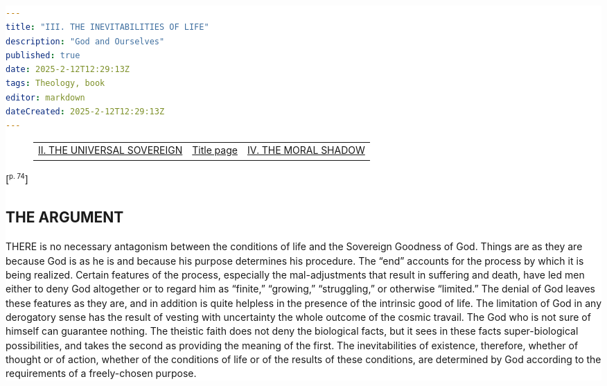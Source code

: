 ```yaml
---
title: "III. THE INEVITABILITIES OF LIFE"
description: "God and Ourselves"
published: true
date: 2025-2-12T12:29:13Z
tags: Theology, book
editor: markdown
dateCreated: 2025-2-12T12:29:13Z
---
```


<figure class="table chapter-navigator">
  <table>
    <tbody>
      <tr>
        <td>
        <a href="/en/book/Edwin_Lewis/God_and_Ourselves/2">
          <span class="mdi mdi-arrow-left-drop-circle"></span><span class="pl-2">II. THE UNIVERSAL SOVEREIGN</span>
        </a>
        </td>
        <td>
        <a href="/en/book/Edwin_Lewis/God_and_Ourselves">
          <span class="mdi mdi-book-open-variant"></span><span class="pl-2">Title page</span>
        </a>
        </td>
        <td>
        <a href="/en/book/Edwin_Lewis/God_and_Ourselves/4">
          <span class="pr-2">IV. THE MORAL SHADOW</span><span class="mdi mdi-arrow-right-drop-circle"></span>
        </a>
        </td>
      </tr>
    </tbody>
  </table>
</figure>

<span id="p74">[<sup><small>p. 74</small></sup>]</span>

## THE ARGUMENT

THERE is no necessary antagonism between the conditions of life and the Sovereign Goodness of God. Things are as they are because God is as he is and because his purpose determines his procedure. The “end” accounts for the process by which it is being realized. Certain features of the process, especially the mal-adjustments that result in suffering and death, have led men either to deny God altogether or to regard him as “finite,” “growing,” “struggling,” or otherwise “limited.” The denial of God leaves these features as they are, and in addition is quite helpless in the presence of the intrinsic good of life. The limitation of God in any derogatory sense has the result of vesting with uncertainty the whole outcome of the cosmic travail. The God who is not sure of himself can guarantee nothing. The theistic faith does not deny the biological facts, but it sees in these facts super-biological possibilities, and takes the second as providing the meaning of the first. The inevitabilities of existence, therefore, whether of thought or of action, whether of the conditions of life or of the results of these conditions, are determined by God according to the requirements of a freely-chosen purpose.


[^1]: See Ms chapter on “A 'Struggling God,” in My Idea of God, ed. Newton, p. 118.
[^2]: Belief Unbound. Montague's plea for “a Promethean religion” is one of the best recent statements of the case for a growing God.
[^3]: For a review of these attempts, see Sheen, Religion Without God, chap. i.
[^4]: Of. the preface in Huxley, Religion Without Revelation.
[^5]: Op. cit. f p. 114.
[^6]: Figgis, The Witt to Freedom, p. 9 ; Foster, Friederich Nietzsche, p. 195.
[^7]: The closing words of the essay on “A Free Man's Worship,” in Mysticism and Logic, pp. 56-57. How either “man” or “freedom” or “religion” could get into such a world as .Russell conceives this world to be it is quite impossible to say.
[^8]: Cf. stanza xcix of the Rubdiydt of Omar Khayyam :
[^8]: The Quest of the Ages, pp. 209, 212.
[^10]: Bowne, in Personalism, speaks caustically of “the grotesque assumption that empty time does something” (p. 184).
[^11]: For example, Huxley, op. tit., categorically repudiates all belief in a personal God, “in any sense in which that phrase is ordinarily used” (p. 30), and yet he writes a description of man's origin, development and capacities (pp. 355-356) which assumes a power in “the raw material <span id="p102">[<sup><small>p. 102</small></sup>]</span> of substance” which he is constrained to characterize as “miraculous,” “wonderful,” “surprising.”
[^12]: The Problem of God, pp. 186-193. Brightman must have forgotten the New Testament when he wrote (p. 136) that in “the traditional view” God “stands apart from the [human] struggle in spotless white.” Was there not “a Lamb slain from the foundation of the world”? (Rev. 5. 6, 9, 12; 13. 8.)
[^13]: A Faith That Enquires, p. 234.
[^14]: Cf. F. J. McConnell, The Christlike God, espec. chap. v, on “The Divine Power”; also Is God Limited ? passim. There is much false supposition as to the proper meaning of omnipotence. No responsible Christian thinker, with very few exceptions, ever defined it as meaning that “God could do anything.” The omnipotence repudiated by even so well-informed a scholar as Brightman (op. cit.) is largely hypothetical. Galloway, Philosophy of Religion, pp. 483-485, gives a statement of the case that it would be difficult to improve upon.
[^15]: Such men as Huxley, Sellars, Holmes, Lippmann, Krutch, Joad, Schmidt, Barnes, and Haydon find in these concomitants of life an insuperable objection to the traditional theism. But the concomitants remain on any theory. Haydon proposes “the organization of life by scientific method” (op. cit., p. 196) as a substitute for a “Cosmic Companion” (Sellars, Religion Coming of Age, pp. 202ff.), and the idea is accepted by others. But no such organization will ever avail to lift men above the possibility of experiences which will invest life with a tragic element and the more tragic because the “Great Companion” will be dead.
[^16]: See Buckham, The Humanity of God, pp. 142-146, for a pertinent discussion of this question.
[^17]: The Hound of Heaven, stanza iv.
[^18]: See Hocking, Human Nature and Its RemaMng, rev. ed., chaps, i-iii, and espec. chap, v, on “Education.” Henry Drummond's great chapter on “The Struggle for the Life <span id="p103">[<sup><small>p. 103</small></sup>]</span> of Others” in The Ascent of Man is still worth reading. “That an Other-regarding principle should sooner or later appear on the world's stage was a necessity if the world was ever to become a moral world. And as everything in the moral world has what may be called a physical basis to begin with, it is not surprising to find in the mere physiological process of Reproduction a physical forecast of the higher relations, or, more accurately, to find the higher relations manifesting themselves at first through physical relations,” etc. (p. 285).
[^19]: Behaviorism of the type represented by J. B. Watson appears to overlook precisely this fact. See, for example, Behaviorism, chaps, vii and viii, on “Emotions.” It is assumed in the entire discussion that an account of the physiology of the emotions gives the last word about them. As though a description of how a thing comes to be gives also what the thing is!
[^20]: Op. cit., p. 188. Ward's remark, in The Philosophy of Value, p. 83, note 42, that “Jones was, of all men, hypothetical,” simply shows to what an extent critical obsessions may warp the judgment.
[^21]: Moral Values and the Idea of God, lect. vi.
[^22]: The Faith of a Moralist, vol. i, pp. 3-38. Of. PringlePattison's observation, in The Idea of God, p. 45, that the claim that the world of values and the world of facts have no organic relation to each other is “the one intolerable conclusion.”
[^23]: Poetics, vi, 1449b, 24.
[^24]: The World and Its Meaning, pp. 160-165. Patrick's thesis is that “the end actually determines the means.” For his definition of “what God means to us,” see p. 176. Even Bergson, in Creative Evolution, in explaining the process whereby the elan vital supersedes the “instinctive” with the “intelligent,” is compelled to speak about the elan, notwithstanding his alleged rejection of “finalism” elsewhere, in personal and purposive terms. See pp. 88-97, 101-105, Eng. trans, <span id="p104">[<sup><small>p. 104</small></sup>]</span>
[^25]: Science and the Modern World, p. 257. It is proper to add, however, that Whitehead does not accept the usual idea of God, whom he describes as “the Principle of Concretion” (p. 250) the phrase taken over by Wieman in The Wrestle of Religion with Truth, chap. xi. The phrase is curiously reminiscent of HaeckeFs “integration of protoplasm.” Whitehead's account of “The Nature of God,” in Religion in the Making, pp. 149-160, is difficult to reconcile with the definition given above.
[^26]: Of. Spinoza, Ethics, def. vi. God, says Spinoza, as Infinite Being must have an infinite number of attributes. It would follow that such a Being would be capable of doing an infinite number of things.
[^27]: The Christian Faith, p. 469. Curtis' entire chapter on “Men Outside the New Eace” has never made a popular appeal, but it is a striking example of the courage of a great Christian thinker to “follow whither the argument leads,” even although personally he woud fain have resisted the conclusion.